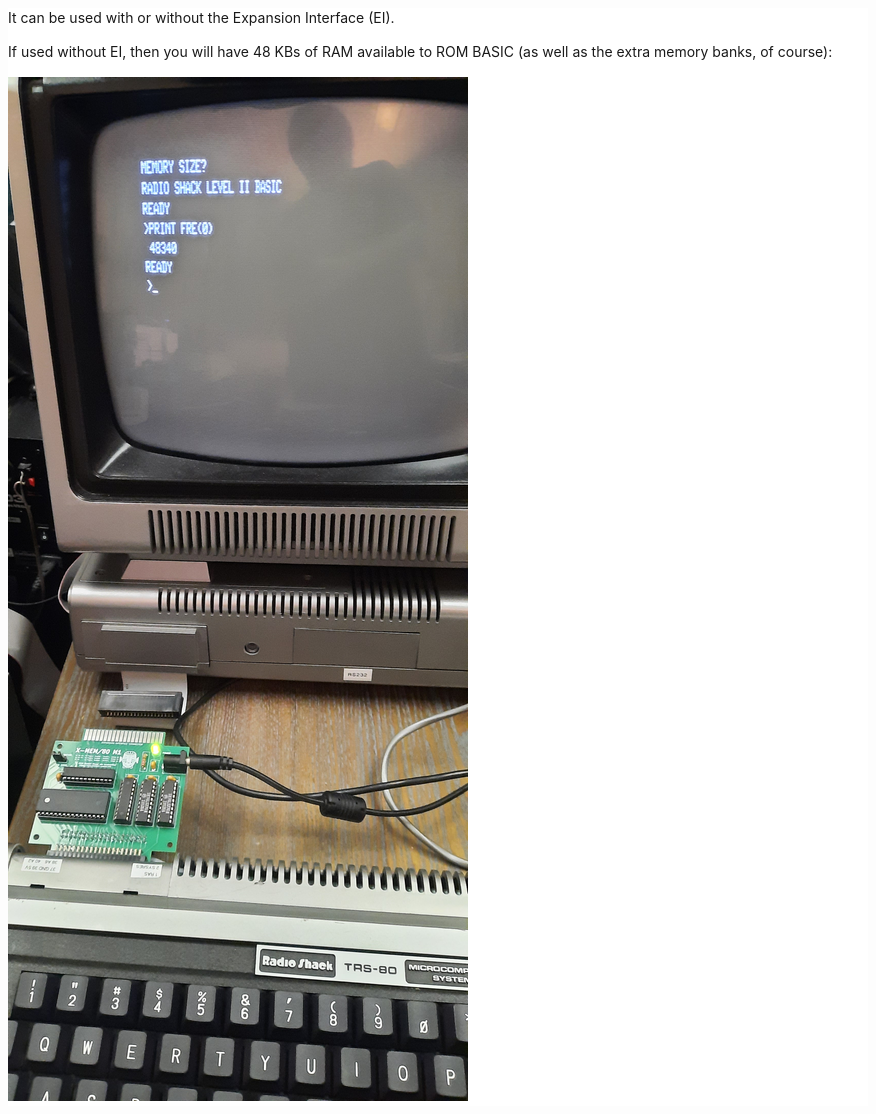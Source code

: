 It can be used with or without the Expansion Interface (EI).  

If used without EI, then you will have 48 KBs of RAM available to ROM BASIC (as well as the extra memory banks, of course): 


![XMEM 2](pics/xmem-plain.jpg)
